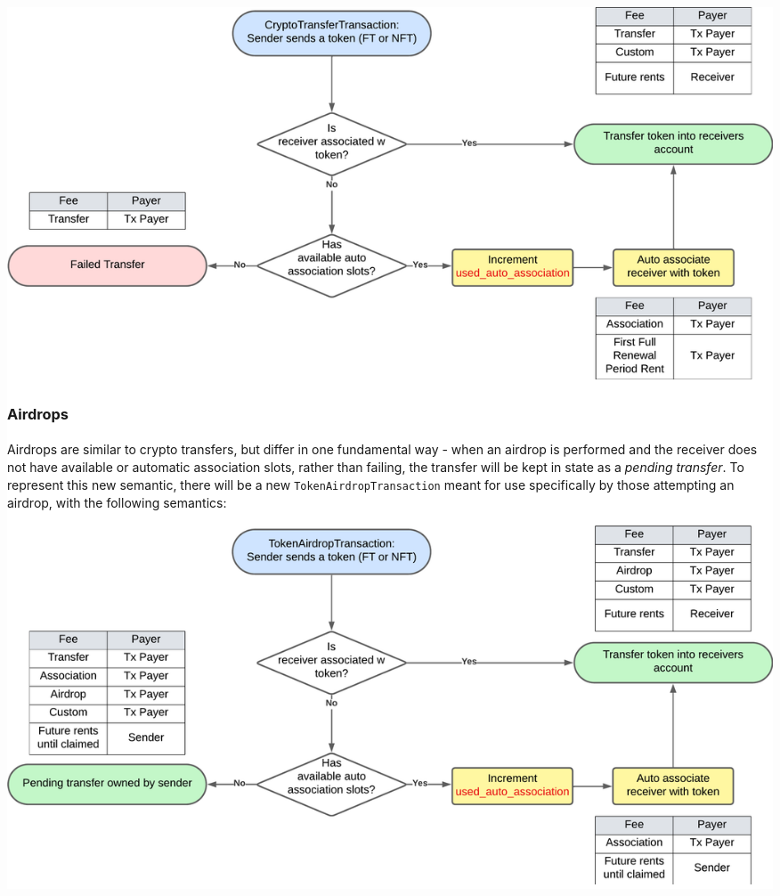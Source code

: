 ![Crypto Transfer Transaction](../assets/hip-904/frictionless-airdrop-cryptoTransferTransaction.png)

### Airdrops

Airdrops are similar to crypto transfers, but differ in one fundamental way - when an airdrop is
performed and the receiver does not have available or automatic association slots, rather than
failing, the transfer will be kept in state as a *pending transfer*. To represent this new semantic,
there will be a new `TokenAirdropTransaction` meant for use specifically by those attempting an
airdrop, with the following semantics:

![Token Airdrop Transaction](../assets/hip-904/frictionless-airdrop-tokenAirdropTransaction.png)
